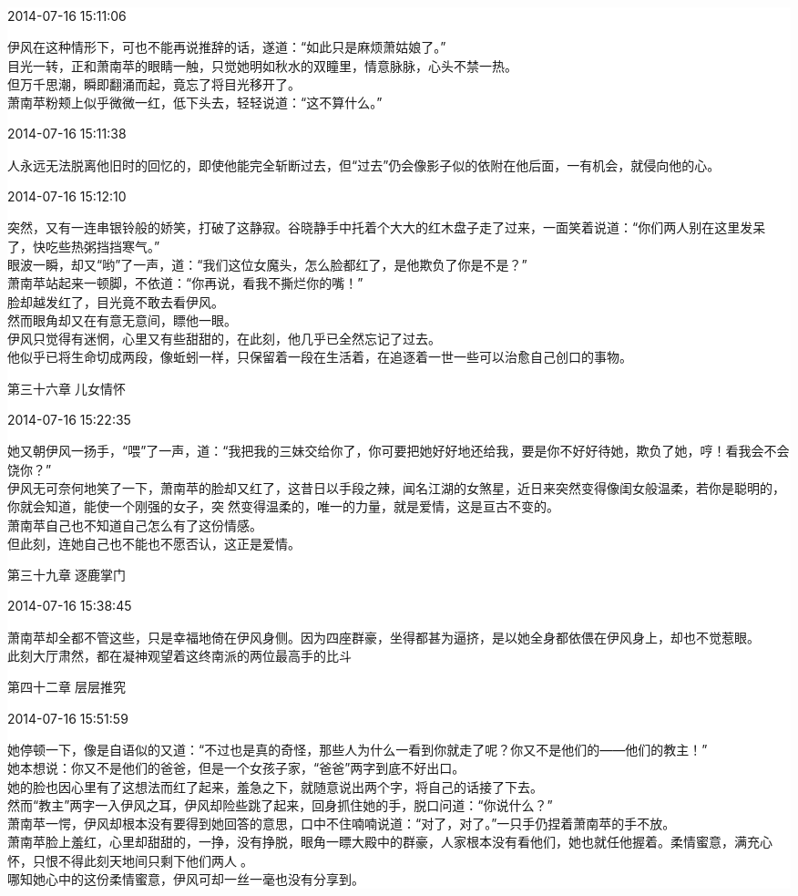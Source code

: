   

2014-07-16 15:11:06

伊风在这种情形下，可也不能再说推辞的话，遂道：“如此只是麻烦萧姑娘了。”  
目光一转，正和萧南苹的眼睛一触，只觉她明如秋水的双瞳里，情意脉脉，心头不禁一热。  
但万千思潮，瞬即翻涌而起，竟忘了将目光移开了。  
萧南苹粉颊上似乎微微一红，低下头去，轻轻说道：“这不算什么。”

  

2014-07-16 15:11:38

人永远无法脱离他旧时的回忆的，即使他能完全斩断过去，但“过去”仍会像影子似的依附在他后面，一有机会，就侵向他的心。

  

2014-07-16 15:12:10

突然，又有一连串银铃般的娇笑，打破了这静寂。谷晓静手中托着个大大的红木盘子走了过来，一面笑着说道：“你们两人别在这里发呆了，快吃些热粥挡挡寒气。”  
眼波一瞬，却又“哟”了一声，道：“我们这位女魔头，怎么脸都红了，是他欺负了你是不是？”  
萧南苹站起来一顿脚，不依道：“你再说，看我不撕烂你的嘴！”  
脸却越发红了，目光竟不敢去看伊风。  
然而眼角却又在有意无意间，瞟他一眼。  
伊风只觉得有迷惘，心里又有些甜甜的，在此刻，他几乎已全然忘记了过去。  
他似乎已将生命切成两段，像蚯蚓一样，只保留着一段在生活着，在追逐着一世一些可以治愈自己创口的事物。

  

  第三十六章 儿女情怀

  

2014-07-16 15:22:35

她又朝伊风一扬手，“喂”了一声，道：“我把我的三妹交给你了，你可要把她好好地还给我，要是你不好好待她，欺负了她，哼！看我会不会饶你？”  
伊风无可奈何地笑了一下，萧南苹的脸却又红了，这昔日以手段之辣，闻名江湖的女煞星，近日来突然变得像闺女般温柔，若你是聪明的，你就会知道，能使一个刚强的女子，突
然变得温柔的，唯一的力量，就是爱情，这是亘古不变的。  
萧南苹自己也不知道自己怎么有了这份情感。  
但此刻，连她自己也不能也不愿否认，这正是爱情。

  

  第三十九章 逐鹿掌门

  

2014-07-16 15:38:45

萧南苹却全都不管这些，只是幸福地倚在伊风身侧。因为四座群豪，坐得都甚为逼挤，是以她全身都依偎在伊风身上，却也不觉惹眼。  
此刻大厅肃然，都在凝神观望着这终南派的两位最高手的比斗

  

  第四十二章 层层推究

  

2014-07-16 15:51:59

她停顿一下，像是自语似的又道：“不过也是真的奇怪，那些人为什么一看到你就走了呢？你又不是他们的——他们的教主！”  
她本想说：你又不是他们的爸爸，但是一个女孩子家，“爸爸”两字到底不好出口。  
她的脸也因心里有了这想法而红了起来，羞急之下，就随意说出两个字，将自己的话接了下去。  
然而“教主”两字一入伊风之耳，伊风却险些跳了起来，回身抓住她的手，脱口问道：“你说什么？”  
萧南苹一愕，伊风却根本没有要得到她回答的意思，口中不住喃喃说道：“对了，对了。”一只手仍捏着萧南苹的手不放。  
萧南苹脸上羞红，心里却甜甜的，一挣，没有挣脱，眼角一瞟大殿中的群豪，人家根本没有看他们，她也就任他握着。柔情蜜意，满充心怀，只恨不得此刻天地间只剩下他们两人
。  
哪知她心中的这份柔情蜜意，伊风可却一丝一毫也没有分享到。
